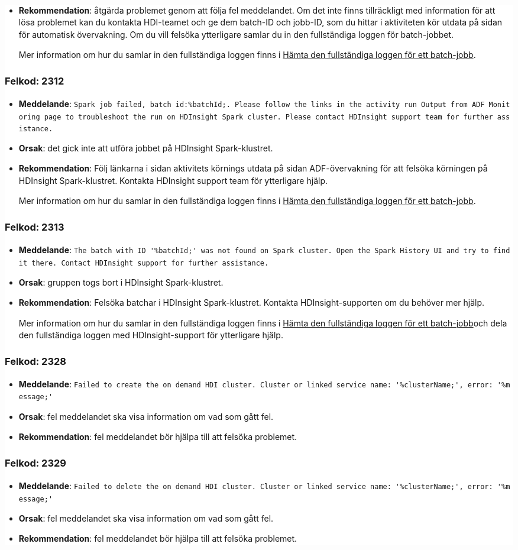 - **Rekommendation**: åtgärda problemet genom att följa fel meddelandet. Om det inte finns tillräckligt med information för att lösa problemet kan du kontakta HDI-teamet och ge dem batch-ID och jobb-ID, som du hittar i aktiviteten kör utdata på sidan för automatisk övervakning. Om du vill felsöka ytterligare samlar du in den fullständiga loggen för batch-jobbet.

   Mer information om hur du samlar in den fullständiga loggen finns i [Hämta den fullständiga loggen för ett batch-jobb](/rest/api/hdinsightspark/hdinsight-spark-batch-job#get-the-full-log-of-a-batch-job).

### <a name="error-code-2312"></a>Felkod: 2312

- **Meddelande**: `Spark job failed, batch id:%batchId;. Please follow the links in the activity run Output from ADF Monitoring page to troubleshoot the run on HDInsight Spark cluster. Please contact HDInsight support team for further assistance.`

- **Orsak**: det gick inte att utföra jobbet på HDInsight Spark-klustret.

- **Rekommendation**: Följ länkarna i sidan aktivitets körnings utdata på sidan ADF-övervakning för att felsöka körningen på HDInsight Spark-klustret. Kontakta HDInsight support team för ytterligare hjälp.

   Mer information om hur du samlar in den fullständiga loggen finns i [Hämta den fullständiga loggen för ett batch-jobb](/rest/api/hdinsightspark/hdinsight-spark-batch-job#get-the-full-log-of-a-batch-job).

### <a name="error-code-2313"></a>Felkod: 2313

- **Meddelande**: `The batch with ID '%batchId;' was not found on Spark cluster. Open the Spark History UI and try to find it there. Contact HDInsight support for further assistance.`

- **Orsak**: gruppen togs bort i HDInsight Spark-klustret.

- **Rekommendation**: Felsöka batchar i HDInsight Spark-klustret. Kontakta HDInsight-supporten om du behöver mer hjälp. 

   Mer information om hur du samlar in den fullständiga loggen finns i [Hämta den fullständiga loggen för ett batch-jobb](/rest/api/hdinsightspark/hdinsight-spark-batch-job#get-the-full-log-of-a-batch-job)och dela den fullständiga loggen med HDInsight-support för ytterligare hjälp.

### <a name="error-code-2328"></a>Felkod: 2328

- **Meddelande**: `Failed to create the on demand HDI cluster. Cluster or linked service name: '%clusterName;', error: '%message;'`

- **Orsak**: fel meddelandet ska visa information om vad som gått fel.

- **Rekommendation**: fel meddelandet bör hjälpa till att felsöka problemet.

### <a name="error-code-2329"></a>Felkod: 2329

- **Meddelande**: `Failed to delete the on demand HDI cluster. Cluster or linked service name: '%clusterName;', error: '%message;'`

- **Orsak**: fel meddelandet ska visa information om vad som gått fel.

- **Rekommendation**: fel meddelandet bör hjälpa till att felsöka problemet.
